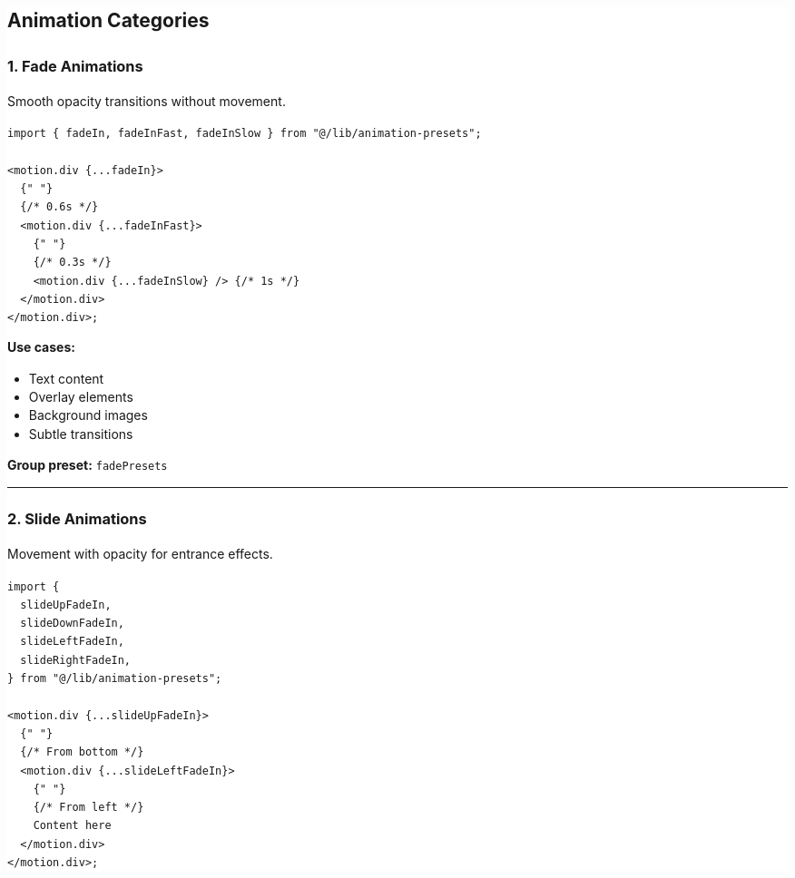 ## Animation Categories

### 1. Fade Animations

Smooth opacity transitions without movement.

```tsx
import { fadeIn, fadeInFast, fadeInSlow } from "@/lib/animation-presets";

<motion.div {...fadeIn}>
  {" "}
  {/* 0.6s */}
  <motion.div {...fadeInFast}>
    {" "}
    {/* 0.3s */}
    <motion.div {...fadeInSlow} /> {/* 1s */}
  </motion.div>
</motion.div>;
```

**Use cases:**

- Text content
- Overlay elements
- Background images
- Subtle transitions

**Group preset:** `fadePresets`

---

### 2. Slide Animations

Movement with opacity for entrance effects.

```tsx
import {
  slideUpFadeIn,
  slideDownFadeIn,
  slideLeftFadeIn,
  slideRightFadeIn,
} from "@/lib/animation-presets";

<motion.div {...slideUpFadeIn}>
  {" "}
  {/* From bottom */}
  <motion.div {...slideLeftFadeIn}>
    {" "}
    {/* From left */}
    Content here
  </motion.div>
</motion.div>;
```
